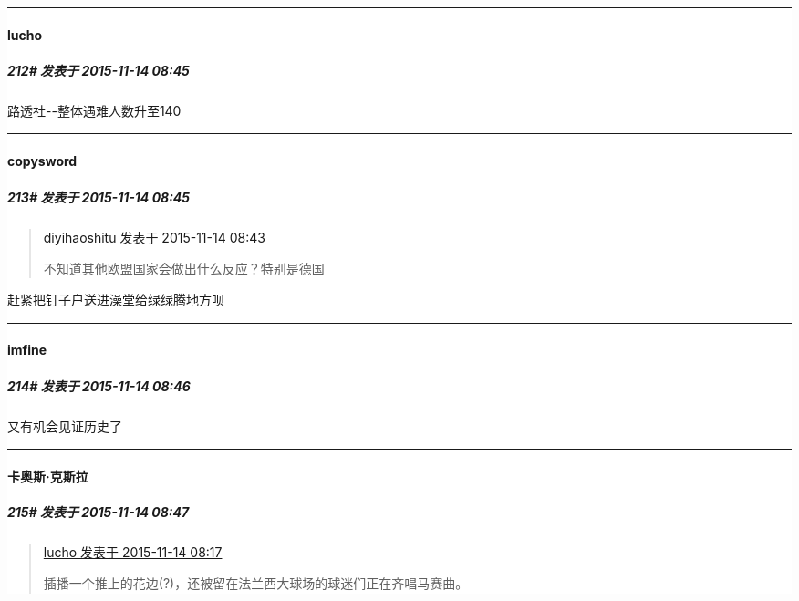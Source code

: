 





-----

####  lucho  
##### 212#       发表于 2015-11-14 08:45




路透社--整体遇难人数升至140







-----

####  copysword  
##### 213#       发表于 2015-11-14 08:45



<blockquote><a href="httphttps://bbs.saraba1st.com/2b/forum.php?mod=redirect&amp;goto=findpost&amp;pid=30736664&amp;ptid=1172040" target="_blank">diyihaoshitu 发表于 2015-11-14 08:43</a>

不知道其他欧盟国家会做出什么反应？特别是德国</blockquote>
赶紧把钉子户送进澡堂给绿绿腾地方呗







-----

####  imfine  
##### 214#       发表于 2015-11-14 08:46




又有机会见证历史了







-----

####  卡奥斯·克斯拉  
##### 215#       发表于 2015-11-14 08:47



<blockquote><a href="httphttps://bbs.saraba1st.com/2b/forum.php?mod=redirect&amp;goto=findpost&amp;pid=30736535&amp;ptid=1172040" target="_blank">lucho 发表于 2015-11-14 08:17</a>

插播一个推上的花边(?)，还被留在法兰西大球场的球迷们正在齐唱马赛曲。
